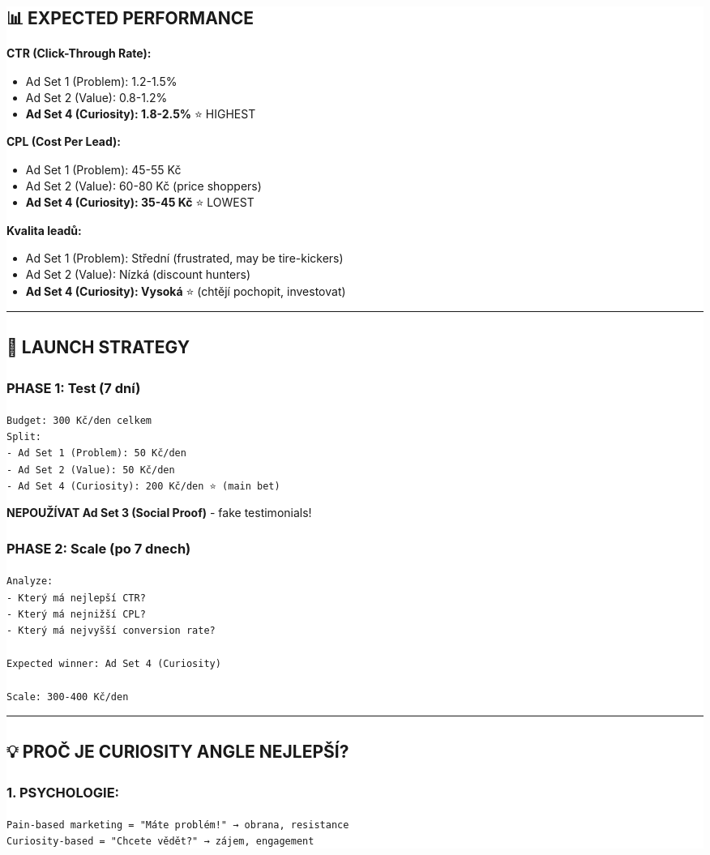 
## 📊 EXPECTED PERFORMANCE

**CTR (Click-Through Rate):**
- Ad Set 1 (Problem): 1.2-1.5%
- Ad Set 2 (Value): 0.8-1.2%
- **Ad Set 4 (Curiosity): 1.8-2.5%** ⭐ HIGHEST

**CPL (Cost Per Lead):**
- Ad Set 1 (Problem): 45-55 Kč
- Ad Set 2 (Value): 60-80 Kč (price shoppers)
- **Ad Set 4 (Curiosity): 35-45 Kč** ⭐ LOWEST

**Kvalita leadů:**
- Ad Set 1 (Problem): Střední (frustrated, may be tire-kickers)
- Ad Set 2 (Value): Nízká (discount hunters)
- **Ad Set 4 (Curiosity): Vysoká** ⭐ (chtějí pochopit, investovat)

---

## 🚀 LAUNCH STRATEGY

### **PHASE 1: Test (7 dní)**
```
Budget: 300 Kč/den celkem
Split:
- Ad Set 1 (Problem): 50 Kč/den
- Ad Set 2 (Value): 50 Kč/den
- Ad Set 4 (Curiosity): 200 Kč/den ⭐ (main bet)
```

**NEPOUŽÍVAT Ad Set 3 (Social Proof)** - fake testimonials!

### **PHASE 2: Scale (po 7 dnech)**
```
Analyze:
- Který má nejlepší CTR?
- Který má nejnižší CPL?
- Který má nejvyšší conversion rate?

Expected winner: Ad Set 4 (Curiosity)

Scale: 300-400 Kč/den
```

---

## 💡 PROČ JE CURIOSITY ANGLE NEJLEPŠÍ?

### **1. PSYCHOLOGIE:**
```
Pain-based marketing = "Máte problém!" → obrana, resistance
Curiosity-based = "Chcete vědět?" → zájem, engagement
```
